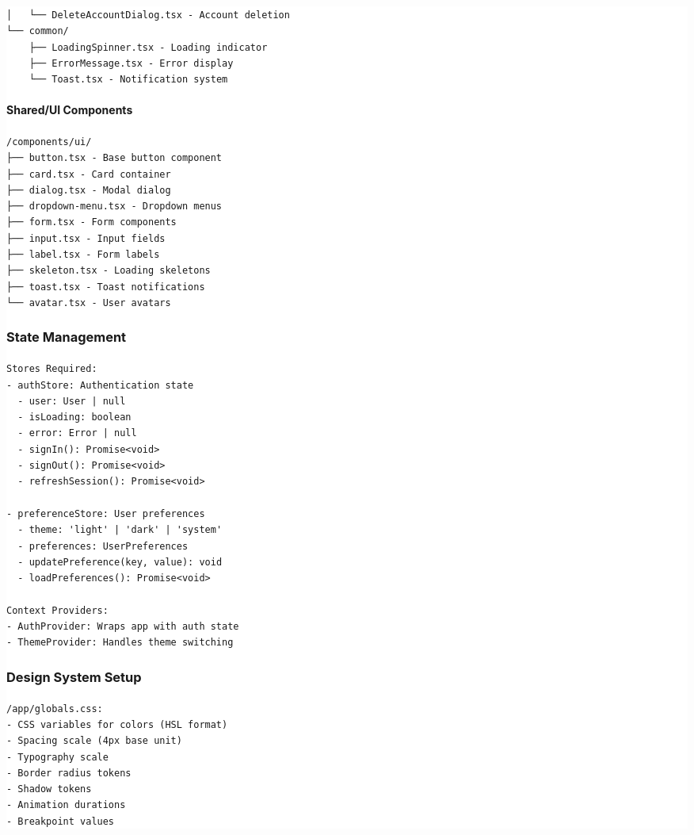 ```
│   └── DeleteAccountDialog.tsx - Account deletion
└── common/
    ├── LoadingSpinner.tsx - Loading indicator
    ├── ErrorMessage.tsx - Error display
    └── Toast.tsx - Notification system
```

#### Shared/UI Components
```
/components/ui/
├── button.tsx - Base button component
├── card.tsx - Card container
├── dialog.tsx - Modal dialog
├── dropdown-menu.tsx - Dropdown menus
├── form.tsx - Form components
├── input.tsx - Input fields
├── label.tsx - Form labels
├── skeleton.tsx - Loading skeletons
├── toast.tsx - Toast notifications
└── avatar.tsx - User avatars
```

### State Management
```
Stores Required:
- authStore: Authentication state
  - user: User | null
  - isLoading: boolean
  - error: Error | null
  - signIn(): Promise<void>
  - signOut(): Promise<void>
  - refreshSession(): Promise<void>

- preferenceStore: User preferences
  - theme: 'light' | 'dark' | 'system'
  - preferences: UserPreferences
  - updatePreference(key, value): void
  - loadPreferences(): Promise<void>

Context Providers:
- AuthProvider: Wraps app with auth state
- ThemeProvider: Handles theme switching
```

### Design System Setup
```
/app/globals.css:
- CSS variables for colors (HSL format)
- Spacing scale (4px base unit)
- Typography scale
- Border radius tokens
- Shadow tokens
- Animation durations
- Breakpoint values
```

